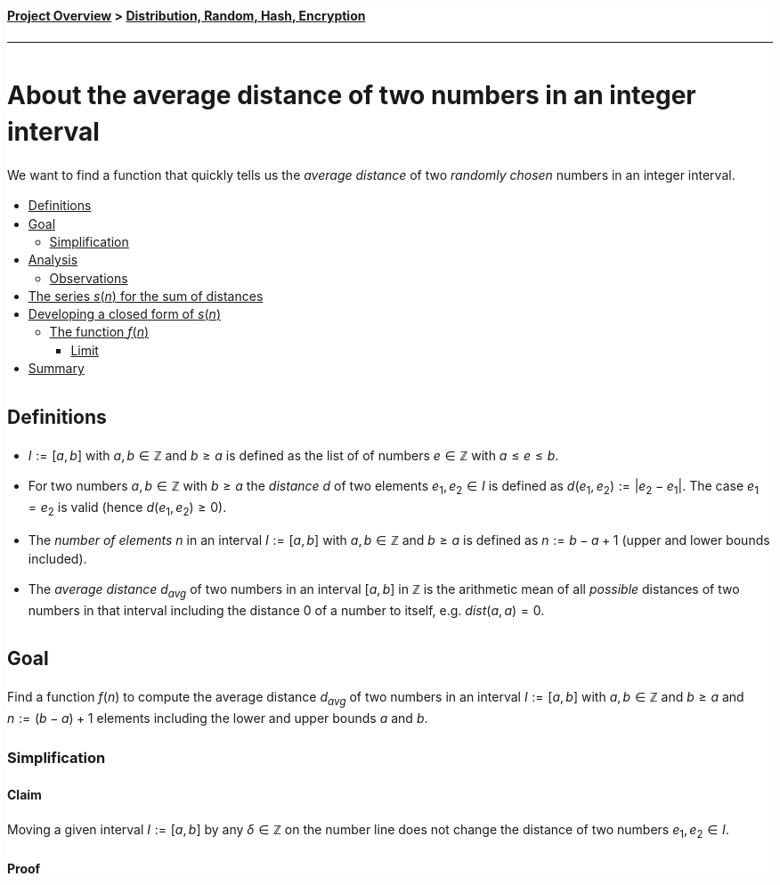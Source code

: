 ####  [Project Overview](../../../../../../../README.md) > [Distribution, Random, Hash, Encryption](README.md)
-----

# About the average distance of two numbers in an integer interval

We want to find a function that quickly tells us the *average distance* of two *randomly chosen* numbers in an integer interval.

* [Definitions](#Definitions)
* [Goal](#Goal)
  * [Simplification](#Simplification)
* [Analysis](#Analysis)
  * [Observations](#Observations)
* [The series $s(n)$ for the sum of distances](#the-series-sn-for-the-sum-of-distances)
* [Developing a closed form of $s(n)$](#developing-a-closed-form-of-sn)
  * [The function $f(n)$](#the-function-fn)
    * [Limit](#limit)
* [Summary](#summary)



## Definitions

* $I := [a, b]$ with $a, b \in \mathbb{Z}$ and $b \ge a$ is defined as the list of of numbers $e \in \mathbb{Z}$ with $a \le e \le b$.

* For two numbers $a, b \in \mathbb{Z}$ with $b \ge a$ the *distance* $d$ of two elements $e_1, e_2 \in I$ is defined as $d(e_1,e_2) := |e_2 - e_1|$. The case $e_1 = e_2$ is valid (hence $d(e_1,e_2) \ge 0$).

* The *number of elements* $n$ in an interval $I := [a,b]$ with $a, b \in \mathbb{Z}$ and $b \ge a$ is defined as $n := b - a + 1$ (upper and lower bounds included).

* The *average distance* $d_{avg}$ of two numbers in an interval $[a, b]$ in $\mathbb{Z}$ is the arithmetic mean of all *possible* distances of two numbers in that interval including the distance $0$ of a number to itself, e.g. $dist(a,a) = 0$.

## Goal

Find a function $f(n)$ to compute the average distance $d_{avg}$ of two numbers in an interval $I := [a,b]$ with $a, b \in \mathbb{Z}$ and $b \ge a$ and $n := (b - a) + 1$ elements including the lower and upper bounds $a$ and $b$.

### Simplification

#### Claim

Moving a given interval $I := [a, b]$ by any $\delta \in \mathbb{Z}$ on the number line does not change the distance of two numbers $e_1, e_2 \in I$.

#### Proof
